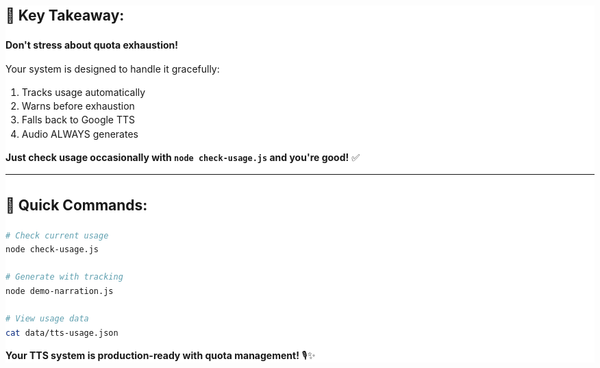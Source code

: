 
## 🎯 **Key Takeaway:**

**Don't stress about quota exhaustion!**

Your system is designed to handle it gracefully:
1. Tracks usage automatically
2. Warns before exhaustion
3. Falls back to Google TTS
4. Audio ALWAYS generates

**Just check usage occasionally with `node check-usage.js` and you're good!** ✅

---

## 🚀 **Quick Commands:**

```bash
# Check current usage
node check-usage.js

# Generate with tracking
node demo-narration.js

# View usage data
cat data/tts-usage.json
```

**Your TTS system is production-ready with quota management!** 🎙️✨
